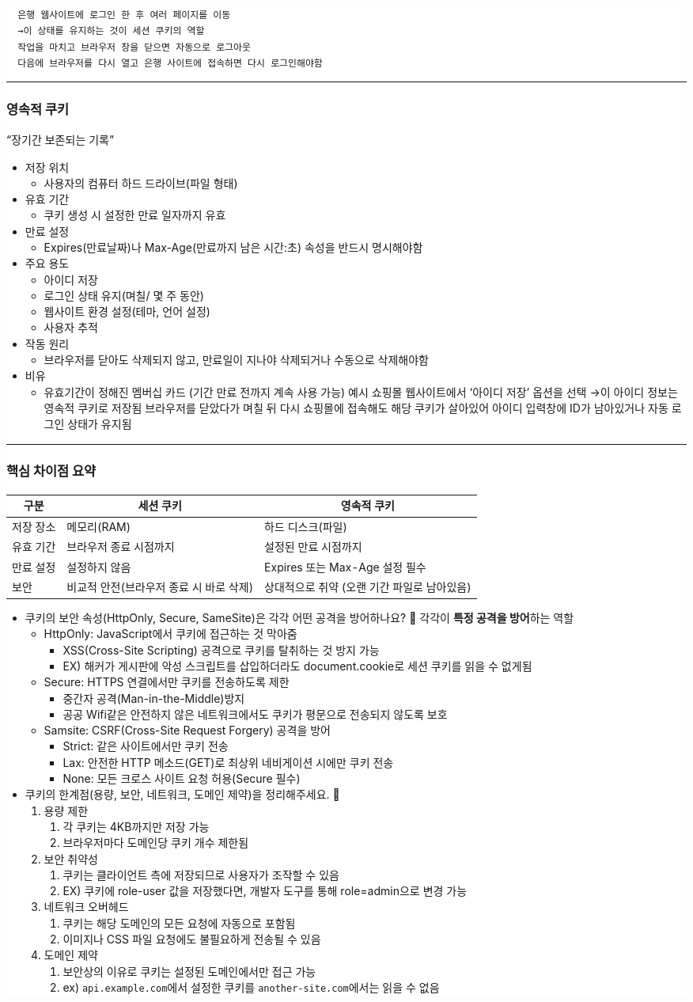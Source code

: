       은행 웹사이트에 로그인 한 후 여러 페이지를 이동
      →이 상태를 유지하는 것이 세션 쿠키의 역할
      작업을 마치고 브라우저 창을 닫으면 자동으로 로그아웃
      다음에 브라우저를 다시 열고 은행 사이트에 접속하면 다시 로그인해야함
  ***
  ### 영속적 쿠키
  “장기간 보존되는 기록”
  - 저장 위치
    - 사용자의 컴퓨터 하드 드라이브(파일 형태)
  - 유효 기간
    - 쿠키 생성 시 설정한 만료 일자까지 유효
  - 만료 설정
    - Expires(만료날짜)나 Max-Age(만료까지 남은 시간:초) 속성을 반드시 명시해야함
  - 주요 용도
    - 아이디 저장
    - 로그인 상태 유지(며칠/ 몇 주 동안)
    - 웹사이트 환경 설정(테마, 언어 설정)
    - 사용자 추적
  - 작동 원리
    - 브라우저를 닫아도 삭제되지 않고, 만료일이 지나야 삭제되거나 수동으로 삭제해야함
  - 비유
    - 유효기간이 정해진 멤버십 카드 (기간 만료 전까지 계속 사용 가능)
      예시
      쇼핑몰 웹사이트에서 ‘아이디 저장’ 옵션을 선택
      →이 아이디 정보는 영속적 쿠키로 저장됨
      브라우저를 닫았다가 며칠 뒤 다시 쇼핑몰에 접속해도 해당 쿠키가 살아있어 아이디 입력창에 ID가 남아있거나 자동 로그인 상태가 유지됨
  ***
  ### 핵심 차이점 요약
  | 구분      | 세션 쿠키                               | 영속적 쿠키                                 |
  | --------- | --------------------------------------- | ------------------------------------------- |
  | 저장 장소 | 메모리(RAM)                             | 하드 디스크(파일)                           |
  | 유효 기간 | 브라우저 종료 시점까지                  | 설정된 만료 시점까지                        |
  | 만료 설정 | 설정하지 않음                           | Expires 또는 Max-Age 설정 필수              |
  | 보안      | 비교적 안전(브라우저 종료 시 바로 삭제) | 상대적으로 취약 (오랜 기간 파일로 남아있음) |
- 쿠키의 보안 속성(HttpOnly, Secure, SameSite)은 각각 어떤 공격을 방어하나요? 🍠
  각각이 **특정 공격을 방어**하는 역할
  - HttpOnly: JavaScript에서 쿠키에 접근하는 것 막아줌
    - XSS(Cross-Site Scripting) 공격으로 쿠키를 탈취하는 것 방지 가능
    - EX) 해커가 게시판에 악성 스크립트를 삽입하더라도 document.cookie로 세션 쿠키를 읽을 수 없게됨
  - Secure: HTTPS 연결에서만 쿠키를 전송하도록 제한
    - 중간자 공격(Man-in-the-Middle)방지
    - 공공 Wifi같은 안전하지 않은 네트워크에서도 쿠키가 평문으로 전송되지 않도록 보호
  - Samsite: CSRF(Cross-Site Request Forgery) 공격을 방어
    - Strict: 같은 사이트에서만 쿠키 전송
    - Lax: 안전한 HTTP 메소드(GET)로 최상위 네비게이션 시에만 쿠키 전송
    - None: 모든 크로스 사이트 요청 허용(Secure 필수)
- 쿠키의 한계점(용량, 보안, 네트워크, 도메인 제약)을 정리해주세요. 🍠
  1. 용량 제한
     1. 각 쿠키는 4KB까지만 저장 가능
     2. 브라우저마다 도메인당 쿠키 개수 제한됨
  2. 보안 취약성
     1. 쿠키는 클라이언트 측에 저장되므로 사용자가 조작할 수 있음
     2. EX) 쿠키에 role-user 값을 저장했다면, 개발자 도구를 통해 role=admin으로 변경 가능
  3. 네트워크 오버헤드
     1. 쿠키는 해당 도메인의 모든 요청에 자동으로 포함됨
     2. 이미지나 CSS 파일 요청에도 불필요하게 전송될 수 있음
  4. 도메인 제약
     1. 보안상의 이유로 쿠키는 설정된 도메인에서만 접근 가능
     2. ex) `api.example.com`에서 설정한 쿠키를 `another-site.com`에서는 읽을 수 없음